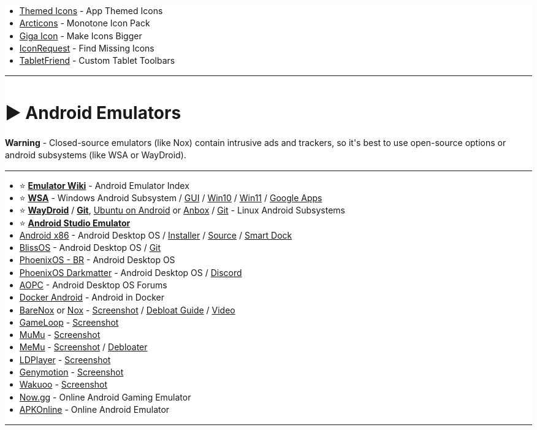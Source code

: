 * [Themed Icons](https://play.google.com/store/apps/details?id=rk.android.app.themedicons) - App Themed Icons
* [Arcticons](https://arcticons.onnno.nl/) - Monotone Icon Pack
* [Giga Icon](https://play.google.com/store/apps/details?id=it.mirko.gigaicon&hl=en_IN&gl=US) - Make Icons Bigger
* [IconRequest](https://github.com/Kaiserdragon2/IconRequest) - Find Missing Icons
* [TabletFriend](https://github.com/Martenfur/TabletFriend) - Custom Tablet Toolbars

***

# ► Android Emulators 

**Warning** - Closed-source emulators (like Nox) contain intrusive ads and trackers, so it's best to use open-source options or android subsystems (like WSA or WayDroid).

***

* ⭐ **[Emulator Wiki](https://emulation.gametechwiki.com/index.php/Android_emulators)** - Android Emulator Index
* ⭐ **[WSA](https://rentry.co/wsa)** - Windows Android Subsystem / [GUI](https://github.com/alesimula/wsa_pacman) / [Win10](https://github.com/cinit/WSAPatch) / [Win11](https://apps.microsoft.com/store/detail/wsatools-apk-installer-and-more/9N4P75DXL6FG) / [Google Apps](https://github.com/WSA-Community/WSAGAScript)
* ⭐ **[WayDroid](https://waydro.id/)** / **[Git](https://github.com/waydroid)**, [Ubuntu on Android](https://github.com/RandomCoderOrg/ubuntu-on-android) or [Anbox](https://anbox.io/) / [Git](https://github.com/anbox/anbox) - Linux Android Subsystems
* ⭐ **[Android Studio Emulator](https://developer.android.com/studio/run/managing-avds#createavd)**
* [Android x86](https://www.android-x86.org/) - Android Desktop OS / [Installer](https://supreme-gamers.com/r/advanced-android-x86-installer-for-windows.61/) / [Source](https://www.android-x86.org/source.html) / [Smart Dock](https://github.com/axel358/smartdock)
* [BlissOS](https://blissos.org/) - Android Desktop OS / [Git](https://github.com/blissroms-x86)
* [PhoenixOS - BR](https://discord.gg/BQ4td84) - Android Desktop OS
* [PhoenixOS Darkmatter](https://supreme-gamers.com/r/phoenixos-darkmatter-supercharged-for-everyone.2/) - Android Desktop OS / [Discord](https://discord.com/invite/AcGAGrzZ4e)
* [AOPC](https://aopc.dev/) - Android Desktop OS Forums
* [Docker Android](https://github.com/budtmo/docker-android) - Android in Docker
* [BareNox](https://forum.xda-developers.com/t/tool-guide-barenox-modded-nox-android-emulator.4468425/) or [Nox](https://www.bignox.com/) - [Screenshot](https://i.ibb.co/MkdmtYr/647f0f4f051c.jpg) / [Debloat Guide](https://codefaq.org/emulator/how-to-remove-bloatware-on-nox-and-ldplayer-emulator/) / [Video](https://youtu.be/IjI_-pQUOhQ)
* [GameLoop](https://www.gameloop.com/) - [Screenshot](https://i.ibb.co/WyggSQM/26828a9408f1.png)
* [MuMu](https://www.mumuglobal.com/) - [Screenshot](https://i.ibb.co/vwBrY5M/bfa89c699ff7.png)
* [MeMu](https://www.memuplay.com/) - [Screenshot](https://i.ibb.co/FsMfk68/6b4ce185773e.png) / [Debloater](https://gist.github.com/TameemS/603686cec857ff1f91e68607e374b0d8)
* [LDPlayer](https://www.ldplayer.net/) - [Screenshot](https://i.ibb.co/CHKb40V/184625995e15.png)
* [Genymotion](https://www.genymotion.com/download/) - [Screenshot](https://i.ibb.co/6W7BXJn/6a291e5b5ac9.jpg) 
* [Wakuoo](https://wakuoo.com) - [Screenshot](https://i.ibb.co/tMkxvQr/cfaea91031d7.png)
* [Now.gg](https://now.gg/) - Online Android Gaming Emulator
* [APKOnline](https://www.apkonline.net/runapk/start-androidapk.html) - Online Android Emulator

***
